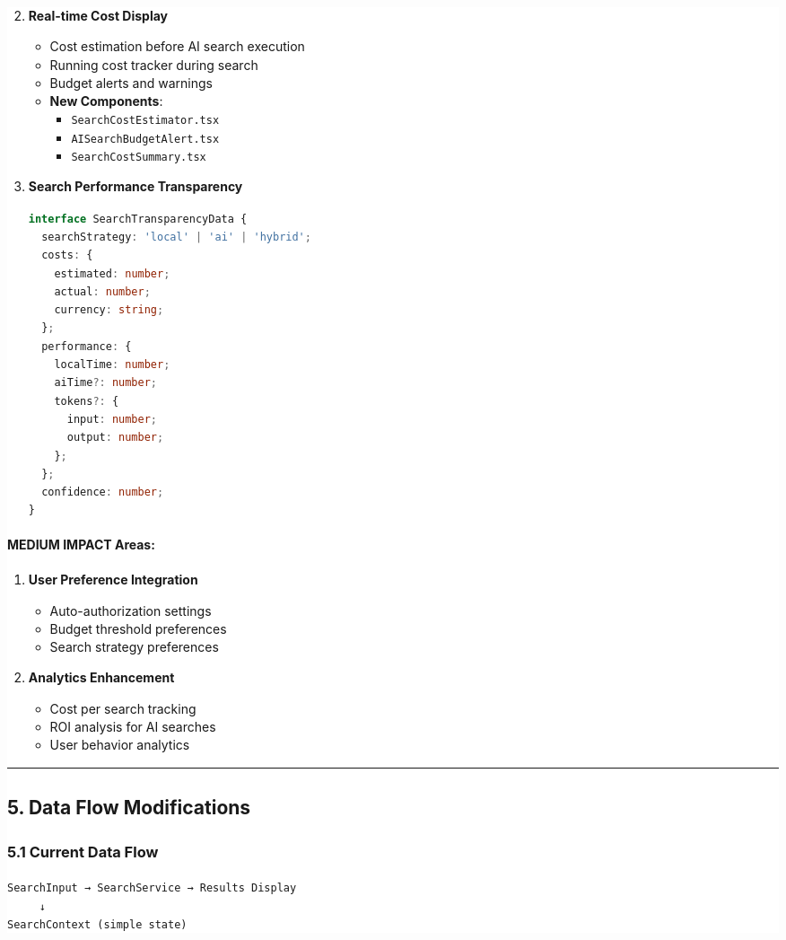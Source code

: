 2. **Real-time Cost Display**
   - Cost estimation before AI search execution
   - Running cost tracker during search
   - Budget alerts and warnings
   - **New Components**:
     - `SearchCostEstimator.tsx`
     - `AISearchBudgetAlert.tsx`
     - `SearchCostSummary.tsx`

3. **Search Performance Transparency**
   ```typescript
   interface SearchTransparencyData {
     searchStrategy: 'local' | 'ai' | 'hybrid';
     costs: {
       estimated: number;
       actual: number;
       currency: string;
     };
     performance: {
       localTime: number;
       aiTime?: number;
       tokens?: {
         input: number;
         output: number;
       };
     };
     confidence: number;
   }
   ```

#### **MEDIUM IMPACT Areas:**

1. **User Preference Integration**
   - Auto-authorization settings
   - Budget threshold preferences
   - Search strategy preferences

2. **Analytics Enhancement**
   - Cost per search tracking
   - ROI analysis for AI searches
   - User behavior analytics

---

## 5. Data Flow Modifications

### 5.1 Current Data Flow
```
SearchInput → SearchService → Results Display
     ↓
SearchContext (simple state)
```
